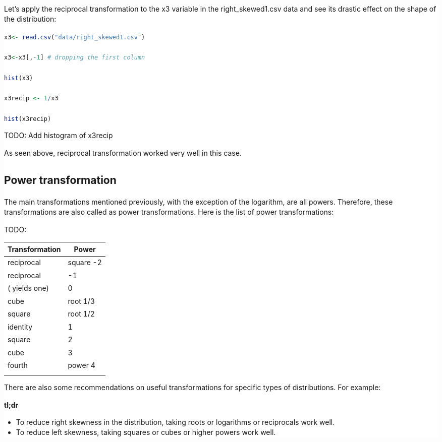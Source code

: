 Let’s apply the reciprocal transformation to the x3 variable in the right_skewed1.csv data and see its drastic effect on the shape of the distribution:


```r
x3<- read.csv("data/right_skewed1.csv")

x3<-x3[,-1] # dropping the first column

hist(x3)

x3recip <- 1/x3

hist(x3recip)
```

TODO: Add histogram of x3recip


As seen above, reciprocal transformation worked very well in this case.

## Power transformation

The main transformations mentioned previously, with the exception of the logarithm, are all powers. Therefore, these transformations are also called as power transformations. Here is the list of power transformations:

TODO:

| Transformation | Power |
| --- | --- |
| reciprocal | square	-2 |
| reciprocal | -1 |
| (  yields one) | 0 |
| cube | root	1/3 |
| square | root	1/2 |
| identity | 1 |
| square | 2 |
| cube | 3 |
| fourth | power	4 |
|  |  |
There are also some recommendations on useful transformations for specific types of distributions. For example:

<aside class="notice">
  <strong>tl;dr</strong>
  <ul>
    <li>
      To reduce right skewness in the distribution, taking roots or logarithms or reciprocals work well.
    </li>
    <li>
      To reduce left skewness, taking squares or cubes or higher powers work well.
    </li>
  </ul>
</aside>


[mlr]: https://mlr-org.github.io/mlr-tutorial/release/html/task/index.html
[learners]: https://mlr-org.github.io/mlr-tutorial/release/html/learner/index.html